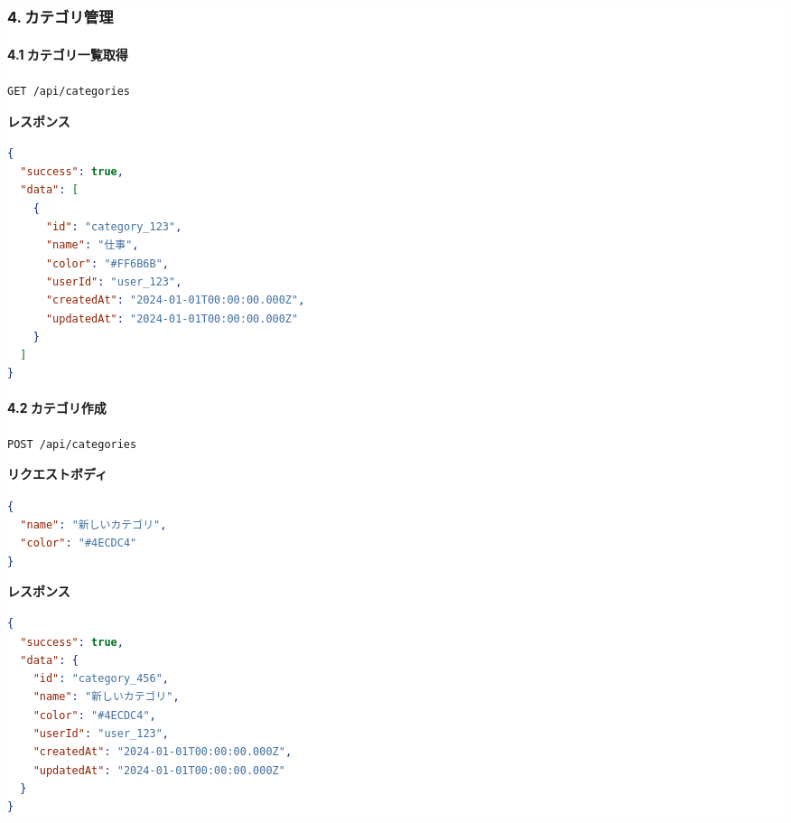 ### 4. カテゴリ管理

#### 4.1 カテゴリ一覧取得

```http
GET /api/categories
```

**レスポンス**

```json
{
  "success": true,
  "data": [
    {
      "id": "category_123",
      "name": "仕事",
      "color": "#FF6B6B",
      "userId": "user_123",
      "createdAt": "2024-01-01T00:00:00.000Z",
      "updatedAt": "2024-01-01T00:00:00.000Z"
    }
  ]
}
```

#### 4.2 カテゴリ作成

```http
POST /api/categories
```

**リクエストボディ**

```json
{
  "name": "新しいカテゴリ",
  "color": "#4ECDC4"
}
```

**レスポンス**

```json
{
  "success": true,
  "data": {
    "id": "category_456",
    "name": "新しいカテゴリ",
    "color": "#4ECDC4",
    "userId": "user_123",
    "createdAt": "2024-01-01T00:00:00.000Z",
    "updatedAt": "2024-01-01T00:00:00.000Z"
  }
}
```
